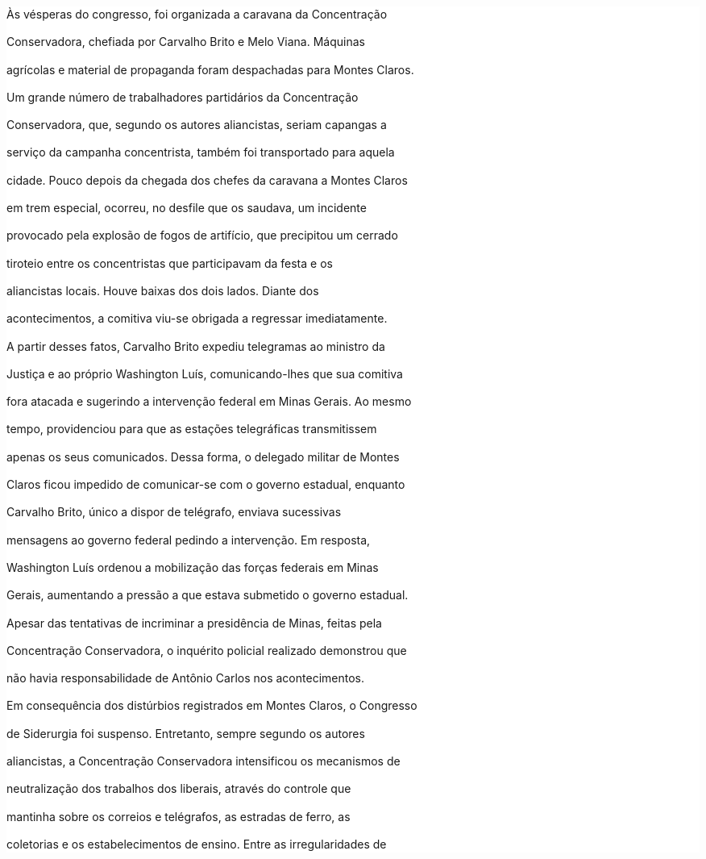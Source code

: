 

Às vésperas do congresso, foi organizada a caravana da Concentração

Conservadora, chefiada por Carvalho Brito e Melo Viana. Máquinas

agrícolas e material de propaganda foram despachadas para Montes Claros.

Um grande número de trabalhadores partidários da Concentração

Conservadora, que, segundo os autores aliancistas, seriam capangas a

serviço da campanha concentrista, também foi transportado para aquela

cidade. Pouco depois da chegada dos chefes da caravana a Montes Claros

em trem especial, ocorreu, no desfile que os saudava, um incidente

provocado pela explosão de fogos de artifício, que precipitou um cerrado

tiroteio entre os concentristas que participavam da festa e os

aliancistas locais. Houve baixas dos dois lados. Diante dos

acontecimentos, a comitiva viu-se obrigada a regressar imediatamente.



A partir desses fatos, Carvalho Brito expediu telegramas ao ministro da

Justiça e ao próprio Washington Luís, comunicando-lhes que sua comitiva

fora atacada e sugerindo a intervenção federal em Minas Gerais. Ao mesmo

tempo, providenciou para que as estações telegráficas transmitissem

apenas os seus comunicados. Dessa forma, o delegado militar de Montes

Claros ficou impedido de comunicar-se com o governo estadual, enquanto

Carvalho Brito, único a dispor de telégrafo, enviava sucessivas

mensagens ao governo federal pedindo a intervenção. Em resposta,

Washington Luís ordenou a mobilização das forças federais em Minas

Gerais, aumentando a pressão a que estava submetido o governo estadual.

Apesar das tentativas de incriminar a presidência de Minas, feitas pela

Concentração Conservadora, o inquérito policial realizado demonstrou que

não havia responsabilidade de Antônio Carlos nos acontecimentos.



Em consequência dos distúrbios registrados em Montes Claros, o Congresso

de Siderurgia foi suspenso. Entretanto, sempre segundo os autores

aliancistas, a Concentração Conservadora intensificou os mecanismos de

neutralização dos trabalhos dos liberais, através do controle que

mantinha sobre os correios e telégrafos, as estradas de ferro, as

coletorias e os estabelecimentos de ensino. Entre as irregularidades de

